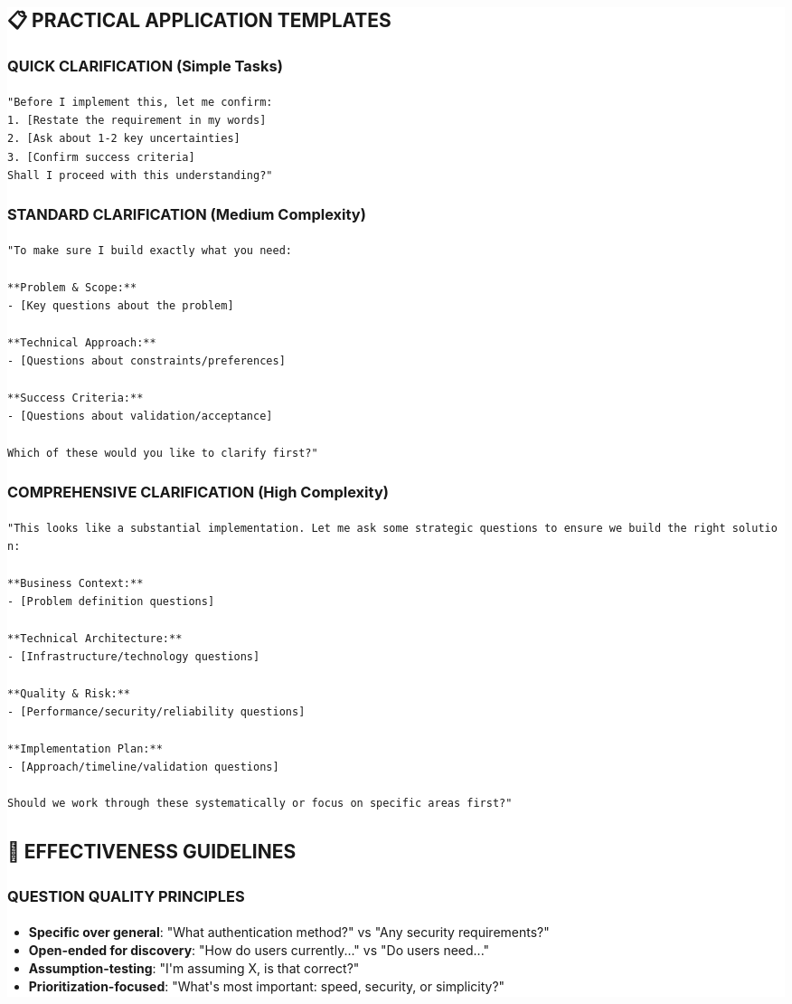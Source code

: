 ## 📋 PRACTICAL APPLICATION TEMPLATES

### QUICK CLARIFICATION (Simple Tasks)
```
"Before I implement this, let me confirm:
1. [Restate the requirement in my words]
2. [Ask about 1-2 key uncertainties]
3. [Confirm success criteria]
Shall I proceed with this understanding?"
```

### STANDARD CLARIFICATION (Medium Complexity)
```
"To make sure I build exactly what you need:

**Problem & Scope:**
- [Key questions about the problem]

**Technical Approach:**
- [Questions about constraints/preferences]

**Success Criteria:**
- [Questions about validation/acceptance]

Which of these would you like to clarify first?"
```

### COMPREHENSIVE CLARIFICATION (High Complexity)
```
"This looks like a substantial implementation. Let me ask some strategic questions to ensure we build the right solution:

**Business Context:**
- [Problem definition questions]

**Technical Architecture:**  
- [Infrastructure/technology questions]

**Quality & Risk:**
- [Performance/security/reliability questions]

**Implementation Plan:**
- [Approach/timeline/validation questions]

Should we work through these systematically or focus on specific areas first?"
```

## 🎯 EFFECTIVENESS GUIDELINES

### QUESTION QUALITY PRINCIPLES
- **Specific over general**: "What authentication method?" vs "Any security requirements?"
- **Open-ended for discovery**: "How do users currently..." vs "Do users need..."
- **Assumption-testing**: "I'm assuming X, is that correct?"
- **Prioritization-focused**: "What's most important: speed, security, or simplicity?"

